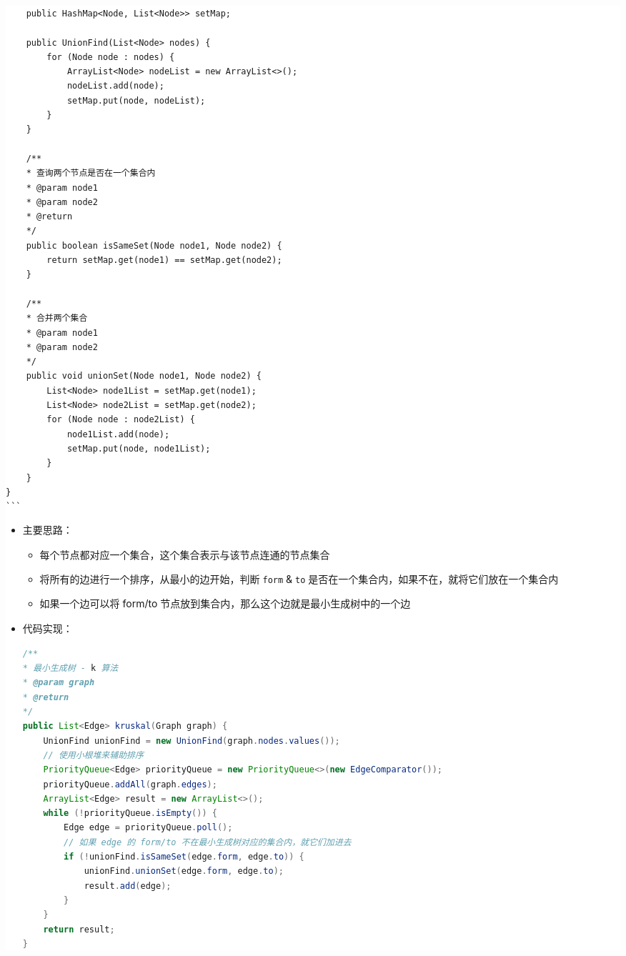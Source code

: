         public HashMap<Node, List<Node>> setMap;
    
        public UnionFind(List<Node> nodes) {
            for (Node node : nodes) {
                ArrayList<Node> nodeList = new ArrayList<>();
                nodeList.add(node);
                setMap.put(node, nodeList);
            }
        }
    
        /**
        * 查询两个节点是否在一个集合内
        * @param node1
        * @param node2
        * @return
        */
        public boolean isSameSet(Node node1, Node node2) {
            return setMap.get(node1) == setMap.get(node2);
        }
    
        /**
        * 合并两个集合
        * @param node1
        * @param node2
        */
        public void unionSet(Node node1, Node node2) {
            List<Node> node1List = setMap.get(node1);
            List<Node> node2List = setMap.get(node2);
            for (Node node : node2List) {
                node1List.add(node);
                setMap.put(node, node1List);
            }
        }
    }
    ```

  - 主要思路：

    - 每个节点都对应一个集合，这个集合表示与该节点连通的节点集合

    - 将所有的边进行一个排序，从最小的边开始，判断 `form` & `to` 是否在一个集合内，如果不在，就将它们放在一个集合内

    - 如果一个边可以将 form/to 节点放到集合内，那么这个边就是最小生成树中的一个边

  - 代码实现：

    ```java
    /**
    * 最小生成树 - k 算法
    * @param graph
    * @return
    */
    public List<Edge> kruskal(Graph graph) {
        UnionFind unionFind = new UnionFind(graph.nodes.values());
        // 使用小根堆来辅助排序
        PriorityQueue<Edge> priorityQueue = new PriorityQueue<>(new EdgeComparator());
        priorityQueue.addAll(graph.edges);
        ArrayList<Edge> result = new ArrayList<>();
        while (!priorityQueue.isEmpty()) {
            Edge edge = priorityQueue.poll();
            // 如果 edge 的 form/to 不在最小生成树对应的集合内，就它们加进去
            if (!unionFind.isSameSet(edge.form, edge.to)) {
                unionFind.unionSet(edge.form, edge.to);
                result.add(edge);
            }
        }
        return result;
    }